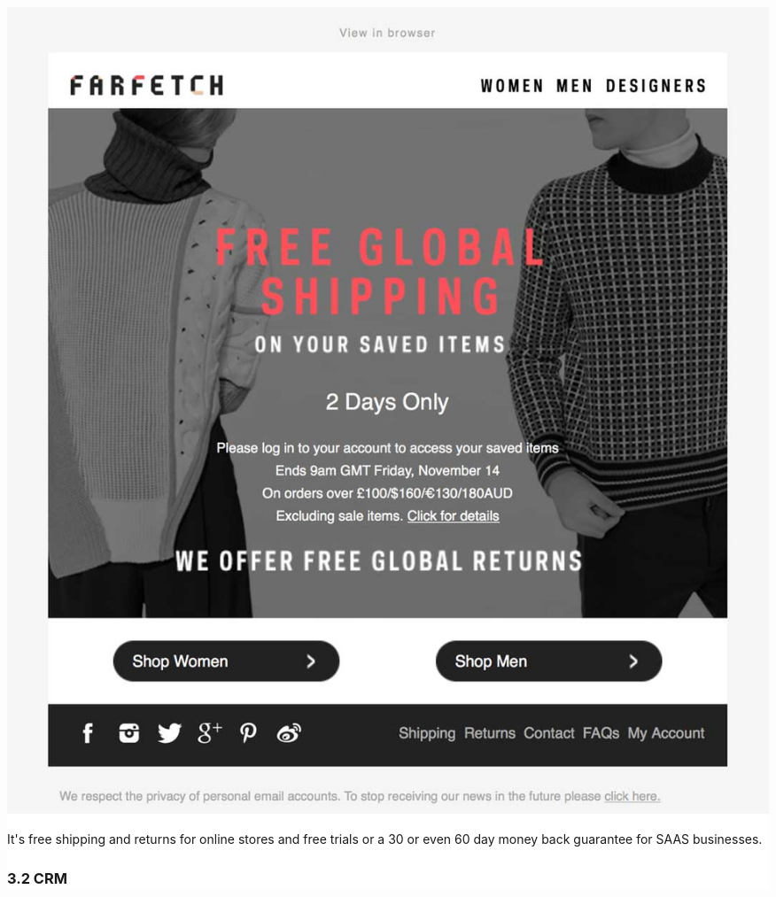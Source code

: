 ![Farfetch shopping cart reminder](/assets/images/archive/blog/inbound-marketing-4-step-how-to-guide-08.jpg)

It's free shipping and returns for online stores and free trials or a 30 or even 60 day money back guarantee for SAAS businesses.

### 3.2 CRM
